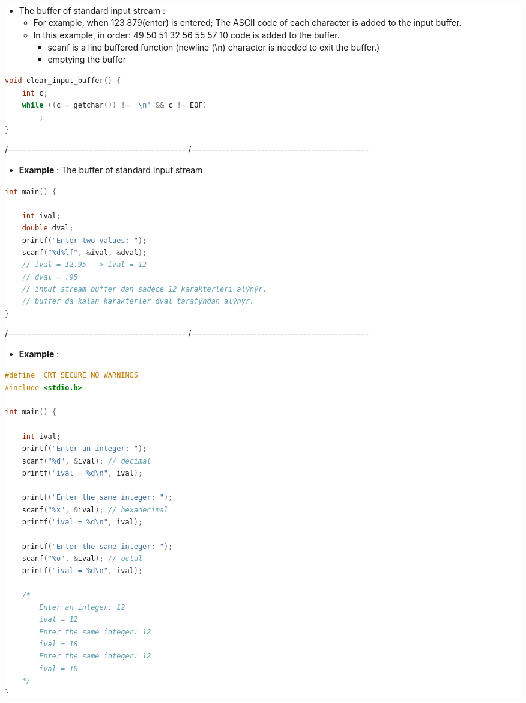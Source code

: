 - The buffer of standard input stream :
   - For example, when 123 879(enter) is entered; The ASCII code of each character is added to the input buffer. 
   - In this example, in order: 49 50 51 32 56 55 57 10 code is added to the buffer.
     - scanf is a line buffered function (newline (\n) character is needed to exit the buffer.)
     - emptying the buffer

```cpp
void clear_input_buffer() {
	int c;
	while ((c = getchar()) != '\n' && c != EOF)
		;
}
```

/----------------------------------------------
/----------------------------------------------

- **Example** : The buffer of standard input stream

```cpp
int main() {

	int ival;
	double dval;
	printf("Enter two values: ");
	scanf("%d%lf", &ival, &dval); 
	// ival = 12.95 --> ival = 12 
	// dval = .95 
	// input stream buffer dan sadece 12 karakterleri alýnýr.
	// buffer da kalan karakterler dval tarafýndan alýnýr.
}
```

/----------------------------------------------
/----------------------------------------------

- **Example** : 

```cpp
#define _CRT_SECURE_NO_WARNINGS
#include <stdio.h>

int main() {

	int ival;
	printf("Enter an integer: ");
	scanf("%d", &ival); // decimal
	printf("ival = %d\n", ival);

	printf("Enter the same integer: ");
	scanf("%x", &ival); // hexadecimal
	printf("ival = %d\n", ival);

	printf("Enter the same integer: ");
	scanf("%o", &ival); // octal
	printf("ival = %d\n", ival);

	/*
		Enter an integer: 12
		ival = 12
		Enter the same integer: 12
		ival = 18
		Enter the same integer: 12
		ival = 10
	*/
}
```